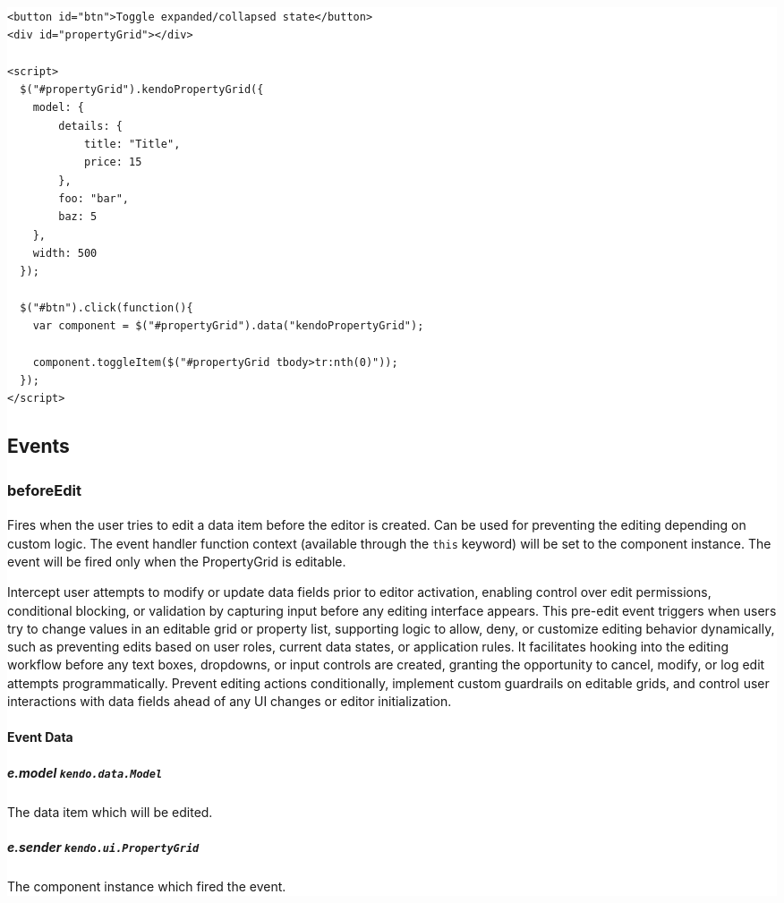     <button id="btn">Toggle expanded/collapsed state</button>
    <div id="propertyGrid"></div>

    <script>
      $("#propertyGrid").kendoPropertyGrid({
        model: {
            details: {
                title: "Title",
                price: 15
            },
            foo: "bar",
            baz: 5
        },
        width: 500
      });

      $("#btn").click(function(){
        var component = $("#propertyGrid").data("kendoPropertyGrid");

        component.toggleItem($("#propertyGrid tbody>tr:nth(0)"));
      });
    </script>

## Events

### beforeEdit

Fires when the user tries to edit a data item before the editor is created. Can be used for preventing the editing depending on custom logic. The event handler function context (available through the `this` keyword) will be set to the component instance. The event will be fired only when the PropertyGrid is editable.


<div class="meta-api-description">
Intercept user attempts to modify or update data fields prior to editor activation, enabling control over edit permissions, conditional blocking, or validation by capturing input before any editing interface appears. This pre-edit event triggers when users try to change values in an editable grid or property list, supporting logic to allow, deny, or customize editing behavior dynamically, such as preventing edits based on user roles, current data states, or application rules. It facilitates hooking into the editing workflow before any text boxes, dropdowns, or input controls are created, granting the opportunity to cancel, modify, or log edit attempts programmatically. Prevent editing actions conditionally, implement custom guardrails on editable grids, and control user interactions with data fields ahead of any UI changes or editor initialization.
</div>

#### Event Data

##### e.model `kendo.data.Model`

The data item which will be edited.

##### e.sender `kendo.ui.PropertyGrid`

The component instance which fired the event.
